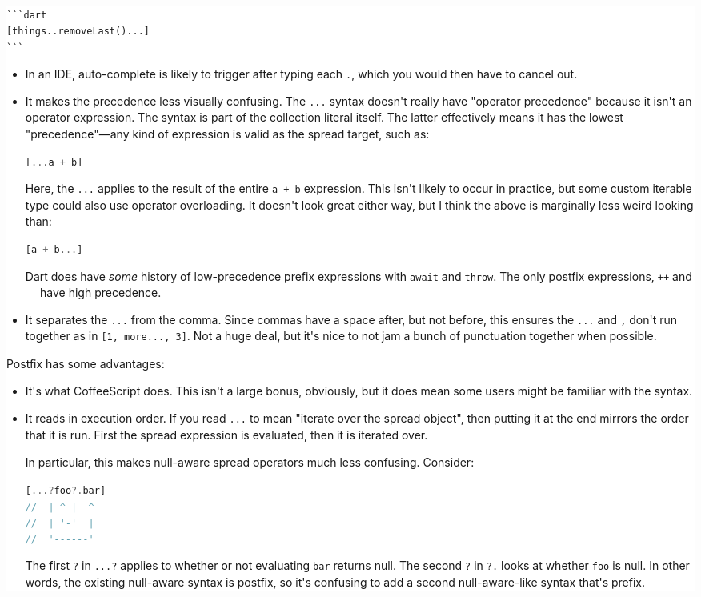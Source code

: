     ```dart
    [things..removeLast()...]
    ```

*   In an IDE, auto-complete is likely to trigger after typing each `.`, which
    you would then have to cancel out.

*   It makes the precedence less visually confusing. The `...` syntax doesn't
    really have "operator precedence" because it isn't an operator expression.
    The syntax is part of the collection literal itself. The latter effectively
    means it has the lowest "precedence"&mdash;any kind of expression is valid
    as the spread target, such as:

    ```dart
    [...a + b]
    ```

    Here, the `...` applies to the result of the entire `a + b` expression. This
    isn't likely to occur in practice, but some custom iterable type could also
    use operator overloading. It doesn't look great either way, but I think the
    above is marginally less weird looking than:

    ```dart
    [a + b...]
    ```

    Dart does have *some* history of low-precedence prefix expressions with
    `await` and `throw`. The only postfix expressions, `++` and `--` have high
    precedence.

*   It separates the `...` from the comma. Since commas have a space after, but
    not before, this ensures the `...` and `,` don't run together as in `[1,
    more..., 3]`. Not a huge deal, but it's nice to not jam a bunch of
    punctuation together when possible.

Postfix has some advantages:

*   It's what CoffeeScript does. This isn't a large bonus, obviously, but it
    does mean some users might be familiar with the syntax.

*   It reads in execution order. If you read `...` to mean "iterate over the
    spread object", then putting it at the end mirrors the order that it is
    run. First the spread expression is evaluated, then it is iterated over.

    In particular, this makes null-aware spread operators much less confusing.
    Consider:

    ```dart
    [...?foo?.bar]
    //  | ^ |  ^
    //  | '-'  |
    //  '------'
    ```

    The first `?` in `...?` applies to whether or not evaluating `bar` returns
    null. The second `?` in `?.` looks at whether `foo` is null. In other words,
    the existing null-aware syntax is postfix, so it's confusing to add a second
    null-aware-like syntax that's prefix.


[java rest]: https://docs.oracle.com/javase/8/docs/technotes/guides/language/varargs.html
[js rest]: https://developer.mozilla.org/en-US/docs/Web/JavaScript/Reference/Functions/rest_parameters
[js]: https://developer.mozilla.org/en-US/docs/Web/JavaScript/Reference/Operators/Spread_syntax
[spread examples]: https://github.com/dart-lang/language/tree/master/working/spread-collections/examples
